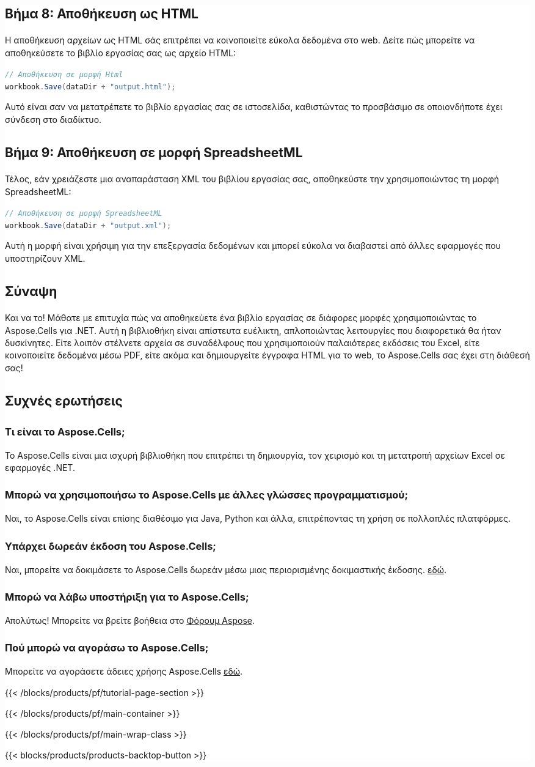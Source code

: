 ## Βήμα 8: Αποθήκευση ως HTML
Η αποθήκευση αρχείων ως HTML σάς επιτρέπει να κοινοποιείτε εύκολα δεδομένα στο web. Δείτε πώς μπορείτε να αποθηκεύσετε το βιβλίο εργασίας σας ως αρχείο HTML:
```csharp
// Αποθήκευση σε μορφή Html
workbook.Save(dataDir + "output.html");
```
Αυτό είναι σαν να μετατρέπετε το βιβλίο εργασίας σας σε ιστοσελίδα, καθιστώντας το προσβάσιμο σε οποιονδήποτε έχει σύνδεση στο διαδίκτυο.
## Βήμα 9: Αποθήκευση σε μορφή SpreadsheetML
Τέλος, εάν χρειάζεστε μια αναπαράσταση XML του βιβλίου εργασίας σας, αποθηκεύστε την χρησιμοποιώντας τη μορφή SpreadsheetML:
```csharp
// Αποθήκευση σε μορφή SpreadsheetML
workbook.Save(dataDir + "output.xml");
```
Αυτή η μορφή είναι χρήσιμη για την επεξεργασία δεδομένων και μπορεί εύκολα να διαβαστεί από άλλες εφαρμογές που υποστηρίζουν XML.
## Σύναψη
Και να το! Μάθατε με επιτυχία πώς να αποθηκεύετε ένα βιβλίο εργασίας σε διάφορες μορφές χρησιμοποιώντας το Aspose.Cells για .NET. Αυτή η βιβλιοθήκη είναι απίστευτα ευέλικτη, απλοποιώντας λειτουργίες που διαφορετικά θα ήταν δυσκίνητες. Είτε λοιπόν στέλνετε αρχεία σε συναδέλφους που χρησιμοποιούν παλαιότερες εκδόσεις του Excel, είτε κοινοποιείτε δεδομένα μέσω PDF, είτε ακόμα και δημιουργείτε έγγραφα HTML για το web, το Aspose.Cells σας έχει στη διάθεσή σας!
## Συχνές ερωτήσεις
### Τι είναι το Aspose.Cells;
Το Aspose.Cells είναι μια ισχυρή βιβλιοθήκη που επιτρέπει τη δημιουργία, τον χειρισμό και τη μετατροπή αρχείων Excel σε εφαρμογές .NET.
### Μπορώ να χρησιμοποιήσω το Aspose.Cells με άλλες γλώσσες προγραμματισμού;
Ναι, το Aspose.Cells είναι επίσης διαθέσιμο για Java, Python και άλλα, επιτρέποντας τη χρήση σε πολλαπλές πλατφόρμες.
### Υπάρχει δωρεάν έκδοση του Aspose.Cells;
Ναι, μπορείτε να δοκιμάσετε το Aspose.Cells δωρεάν μέσω μιας περιορισμένης δοκιμαστικής έκδοσης. [εδώ](https://releases.aspose.com/).
### Μπορώ να λάβω υποστήριξη για το Aspose.Cells;
Απολύτως! Μπορείτε να βρείτε βοήθεια στο [Φόρουμ Aspose](https://forum.aspose.com/c/cells/9).
### Πού μπορώ να αγοράσω το Aspose.Cells;
Μπορείτε να αγοράσετε άδειες χρήσης Aspose.Cells [εδώ](https://purchase.aspose.com/buy).


{{< /blocks/products/pf/tutorial-page-section >}}

{{< /blocks/products/pf/main-container >}}

{{< /blocks/products/pf/main-wrap-class >}}

{{< blocks/products/products-backtop-button >}}